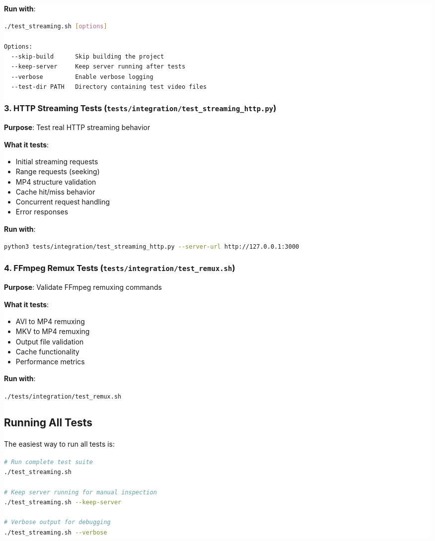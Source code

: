**Run with**:
```bash
./test_streaming.sh [options]

Options:
  --skip-build      Skip building the project
  --keep-server     Keep server running after tests
  --verbose         Enable verbose logging
  --test-dir PATH   Directory containing test video files
```

### 3. HTTP Streaming Tests (`tests/integration/test_streaming_http.py`)

**Purpose**: Test real HTTP streaming behavior

**What it tests**:
- Initial streaming requests
- Range requests (seeking)
- MP4 structure validation
- Cache hit/miss behavior
- Concurrent request handling
- Error responses

**Run with**:
```bash
python3 tests/integration/test_streaming_http.py --server-url http://127.0.0.1:3000
```

### 4. FFmpeg Remux Tests (`tests/integration/test_remux.sh`)

**Purpose**: Validate FFmpeg remuxing commands

**What it tests**:
- AVI to MP4 remuxing
- MKV to MP4 remuxing
- Output file validation
- Cache functionality
- Performance metrics

**Run with**:
```bash
./tests/integration/test_remux.sh
```

## Running All Tests

The easiest way to run all tests is:

```bash
# Run complete test suite
./test_streaming.sh

# Keep server running for manual inspection
./test_streaming.sh --keep-server

# Verbose output for debugging
./test_streaming.sh --verbose
```
